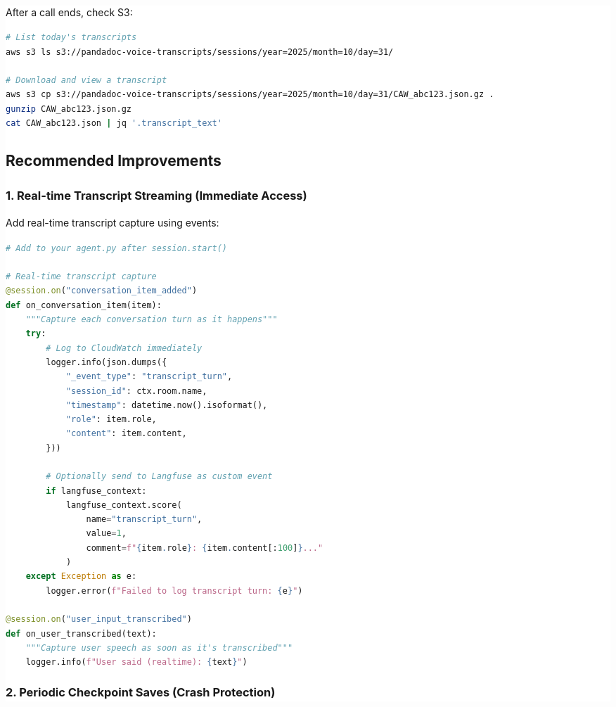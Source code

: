 After a call ends, check S3:

```bash
# List today's transcripts
aws s3 ls s3://pandadoc-voice-transcripts/sessions/year=2025/month=10/day=31/

# Download and view a transcript
aws s3 cp s3://pandadoc-voice-transcripts/sessions/year=2025/month=10/day=31/CAW_abc123.json.gz .
gunzip CAW_abc123.json.gz
cat CAW_abc123.json | jq '.transcript_text'
```

## Recommended Improvements

### 1. Real-time Transcript Streaming (Immediate Access)

Add real-time transcript capture using events:

```python
# Add to your agent.py after session.start()

# Real-time transcript capture
@session.on("conversation_item_added")
def on_conversation_item(item):
    """Capture each conversation turn as it happens"""
    try:
        # Log to CloudWatch immediately
        logger.info(json.dumps({
            "_event_type": "transcript_turn",
            "session_id": ctx.room.name,
            "timestamp": datetime.now().isoformat(),
            "role": item.role,
            "content": item.content,
        }))

        # Optionally send to Langfuse as custom event
        if langfuse_context:
            langfuse_context.score(
                name="transcript_turn",
                value=1,
                comment=f"{item.role}: {item.content[:100]}..."
            )
    except Exception as e:
        logger.error(f"Failed to log transcript turn: {e}")

@session.on("user_input_transcribed")
def on_user_transcribed(text):
    """Capture user speech as soon as it's transcribed"""
    logger.info(f"User said (realtime): {text}")
```

### 2. Periodic Checkpoint Saves (Crash Protection)
